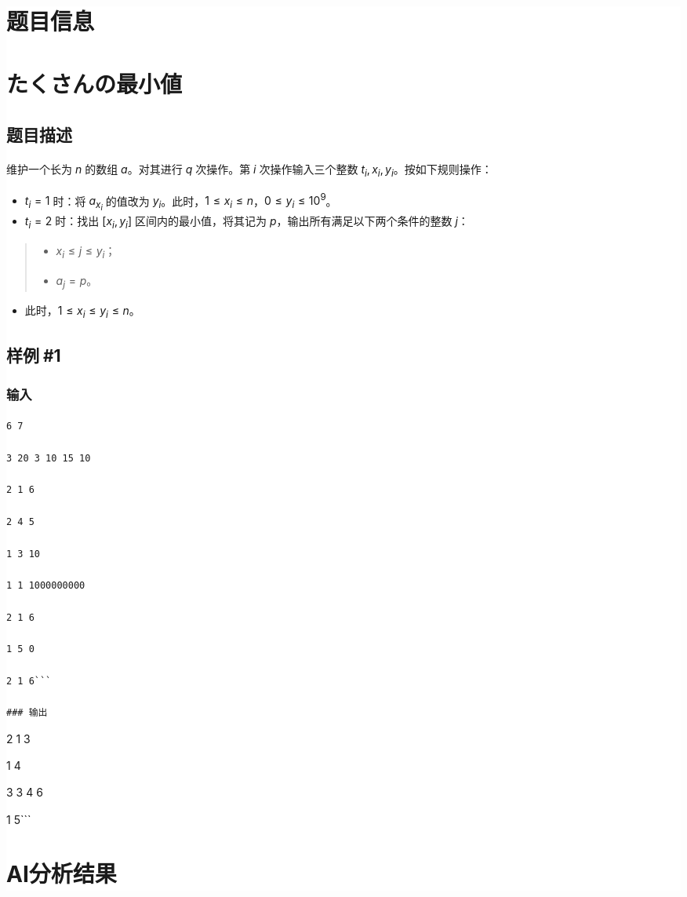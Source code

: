 # 题目信息

# たくさんの最小値

## 题目描述

维护一个长为 $n$ 的数组 $a$。对其进行 $q$ 次操作。第 $i$ 次操作输入三个整数 $t_i,x_i,y_i$。按如下规则操作：

- $t_i=1$ 时：将 $a_{x_i}$ 的值改为 $y_i$。此时，$1 \le x_i \le n$，$0 \le y_i \le 10^9$。
- $t_i=2$ 时：找出 $[x_i,y_i]$ 区间内的最小值，将其记为 $p$，输出所有满足以下两个条件的整数 $j$：
> - $x_i \le j \le y_i$；
>
> - $a_j=p$。
- 此时，$1 \le x_i \le y_i \le n$。

## 样例 #1

### 输入

```
6 7

3 20 3 10 15 10

2 1 6

2 4 5

1 3 10

1 1 1000000000

2 1 6

1 5 0

2 1 6```

### 输出

```
2 1 3 

1 4 

3 3 4 6 

1 5```

# AI分析结果
